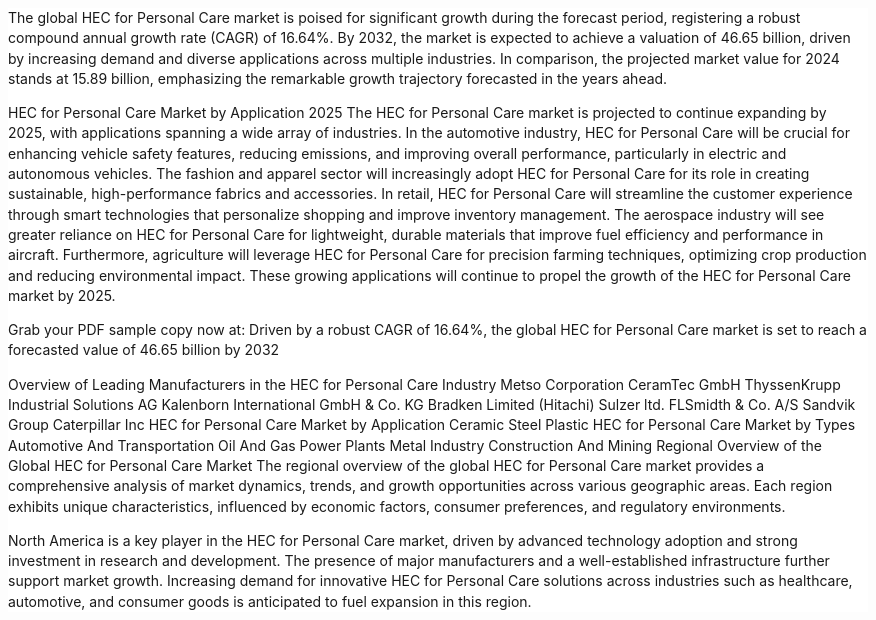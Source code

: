 The global HEC for Personal Care market is poised for significant growth during the forecast period, registering a robust compound annual growth rate (CAGR) of 16.64%. By 2032, the market is expected to achieve a valuation of 46.65 billion, driven by increasing demand and diverse applications across multiple industries. In comparison, the projected market value for 2024 stands at 15.89 billion, emphasizing the remarkable growth trajectory forecasted in the years ahead. 

HEC for Personal Care Market by Application 2025
The HEC for Personal Care market is projected to continue expanding by 2025, with applications spanning a wide array of industries. In the automotive industry, HEC for Personal Care will be crucial for enhancing vehicle safety features, reducing emissions, and improving overall performance, particularly in electric and autonomous vehicles. The fashion and apparel sector will increasingly adopt HEC for Personal Care for its role in creating sustainable, high-performance fabrics and accessories. In retail, HEC for Personal Care will streamline the customer experience through smart technologies that personalize shopping and improve inventory management. The aerospace industry will see greater reliance on HEC for Personal Care for lightweight, durable materials that improve fuel efficiency and performance in aircraft. Furthermore, agriculture will leverage HEC for Personal Care for precision farming techniques, optimizing crop production and reducing environmental impact. These growing applications will continue to propel the growth of the HEC for Personal Care market by 2025.

Grab your PDF sample copy now at: Driven by a robust CAGR of 16.64%, the global HEC for Personal Care market is set to reach a forecasted value of 46.65 billion by 2032

Overview of Leading Manufacturers in the HEC for Personal Care Industry
Metso Corporation
CeramTec GmbH
ThyssenKrupp Industrial Solutions AG
Kalenborn International GmbH & Co. KG
Bradken Limited (Hitachi)
Sulzer ltd.
FLSmidth & Co. A/S
Sandvik Group
Caterpillar
Inc
HEC for Personal Care Market by Application
Ceramic
Steel
Plastic
HEC for Personal Care Market by Types
Automotive And Transportation
Oil And Gas
Power Plants
Metal Industry
Construction And Mining
Regional Overview of the Global HEC for Personal Care Market
The regional overview of the global HEC for Personal Care market provides a comprehensive analysis of market dynamics, trends, and growth opportunities across various geographic areas. Each region exhibits unique characteristics, influenced by economic factors, consumer preferences, and regulatory environments.

North America is a key player in the HEC for Personal Care market, driven by advanced technology adoption and strong investment in research and development. The presence of major manufacturers and a well-established infrastructure further support market growth. Increasing demand for innovative HEC for Personal Care solutions across industries such as healthcare, automotive, and consumer goods is anticipated to fuel expansion in this region.
